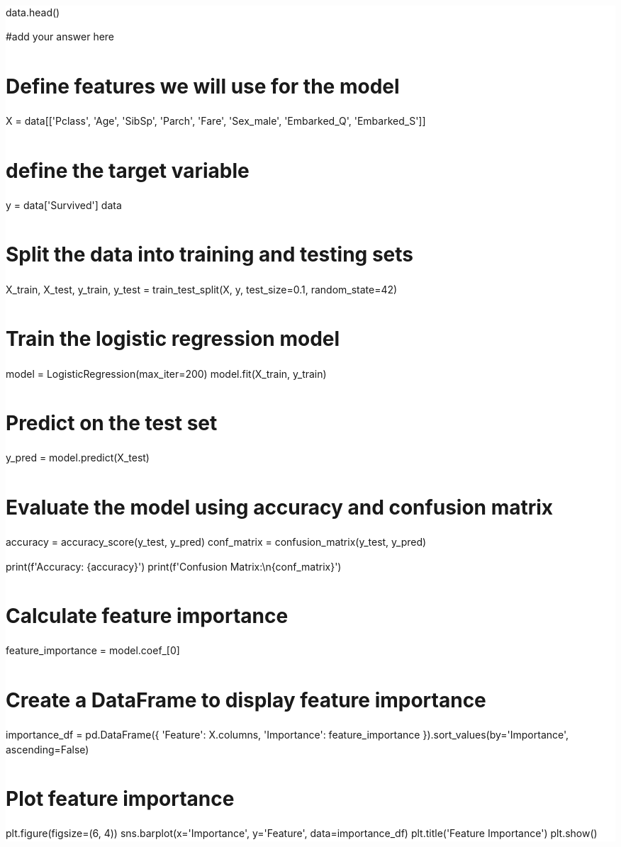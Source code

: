 data.head()

#add your answer here

# Define features we will use for the model
X = data[['Pclass', 'Age', 'SibSp', 'Parch', 'Fare', 'Sex_male', 'Embarked_Q', 'Embarked_S']]

# define the target variable 
y = data['Survived']
data

# Split the data into training and testing sets
X_train, X_test, y_train, y_test = train_test_split(X, y, test_size=0.1, random_state=42)

# Train the logistic regression model
model = LogisticRegression(max_iter=200)
model.fit(X_train, y_train)

# Predict on the test set
y_pred = model.predict(X_test)

# Evaluate the model using accuracy and confusion matrix
accuracy = accuracy_score(y_test, y_pred)
conf_matrix = confusion_matrix(y_test, y_pred)

print(f'Accuracy: {accuracy}')
print(f'Confusion Matrix:\n{conf_matrix}')

# Calculate feature importance
feature_importance = model.coef_[0]

# Create a DataFrame to display feature importance
importance_df = pd.DataFrame({
    'Feature': X.columns,
    'Importance': feature_importance
}).sort_values(by='Importance', ascending=False)

# Plot feature importance
plt.figure(figsize=(6, 4))
sns.barplot(x='Importance', y='Feature', data=importance_df)
plt.title('Feature Importance')
plt.show()
